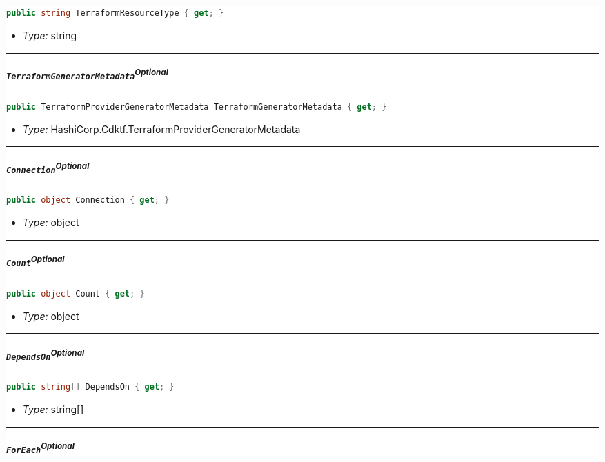 ```csharp
public string TerraformResourceType { get; }
```

- *Type:* string

---

##### `TerraformGeneratorMetadata`<sup>Optional</sup> <a name="TerraformGeneratorMetadata" id="@cdktf/provider-azurerm.resourcePolicyRemediation.ResourcePolicyRemediation.property.terraformGeneratorMetadata"></a>

```csharp
public TerraformProviderGeneratorMetadata TerraformGeneratorMetadata { get; }
```

- *Type:* HashiCorp.Cdktf.TerraformProviderGeneratorMetadata

---

##### `Connection`<sup>Optional</sup> <a name="Connection" id="@cdktf/provider-azurerm.resourcePolicyRemediation.ResourcePolicyRemediation.property.connection"></a>

```csharp
public object Connection { get; }
```

- *Type:* object

---

##### `Count`<sup>Optional</sup> <a name="Count" id="@cdktf/provider-azurerm.resourcePolicyRemediation.ResourcePolicyRemediation.property.count"></a>

```csharp
public object Count { get; }
```

- *Type:* object

---

##### `DependsOn`<sup>Optional</sup> <a name="DependsOn" id="@cdktf/provider-azurerm.resourcePolicyRemediation.ResourcePolicyRemediation.property.dependsOn"></a>

```csharp
public string[] DependsOn { get; }
```

- *Type:* string[]

---

##### `ForEach`<sup>Optional</sup> <a name="ForEach" id="@cdktf/provider-azurerm.resourcePolicyRemediation.ResourcePolicyRemediation.property.forEach"></a>
